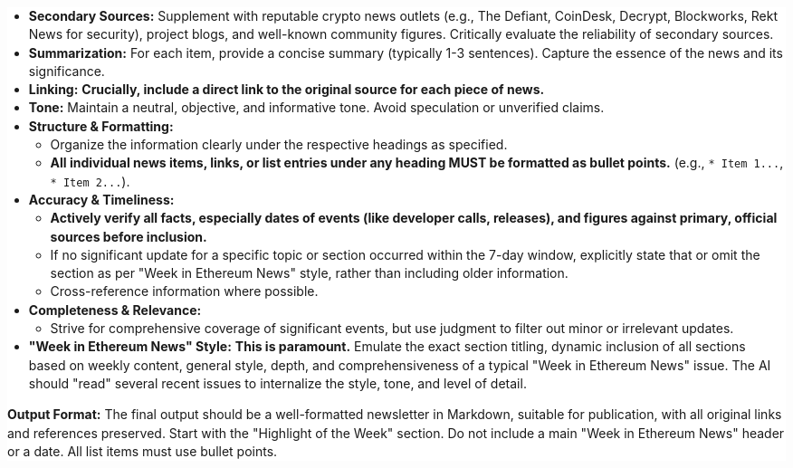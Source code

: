   * **Secondary Sources:** Supplement with reputable crypto news outlets (e.g., The Defiant, CoinDesk, Decrypt, Blockworks, Rekt News for security), project blogs, and well-known community figures. Critically evaluate the reliability of secondary sources.
  * **Summarization:** For each item, provide a concise summary (typically 1-3 sentences). Capture the essence of the news and its significance.
  * **Linking:** **Crucially, include a direct link to the original source for each piece of news.**
  * **Tone:** Maintain a neutral, objective, and informative tone. Avoid speculation or unverified claims.
  * **Structure & Formatting:**
      * Organize the information clearly under the respective headings as specified.
      * **All individual news items, links, or list entries under any heading MUST be formatted as bullet points.** (e.g., `* Item 1...`, `* Item 2...`).
  * **Accuracy & Timeliness:**
      * **Actively verify all facts, especially dates of events (like developer calls, releases), and figures against primary, official sources before inclusion.**
      * If no significant update for a specific topic or section occurred within the 7-day window, explicitly state that or omit the section as per "Week in Ethereum News" style, rather than including older information.
      * Cross-reference information where possible.
  * **Completeness & Relevance:**
      * Strive for comprehensive coverage of significant events, but use judgment to filter out minor or irrelevant updates.
  * **"Week in Ethereum News" Style:** **This is paramount.** Emulate the exact section titling, dynamic inclusion of all sections based on weekly content, general style, depth, and comprehensiveness of a typical "Week in Ethereum News" issue. The AI should "read" several recent issues to internalize the style, tone, and level of detail.

**Output Format:** The final output should be a well-formatted newsletter in Markdown, suitable for publication, with all original links and references preserved. Start with the "Highlight of the Week" section. Do not include a main "Week in Ethereum News" header or a date. All list items must use bullet points.
